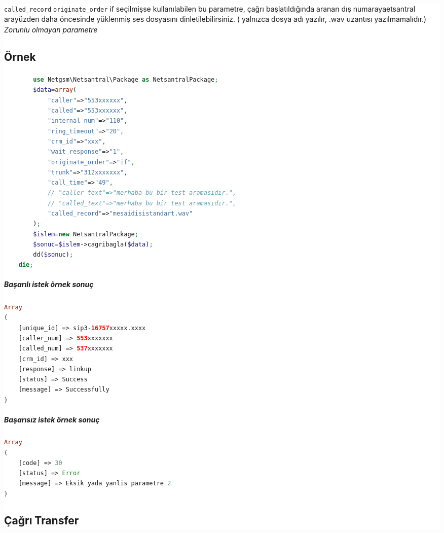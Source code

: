 </tr>
<tr>
<td><code>called_record</code></td>
<td><code>originate_order</code> if seçilmişse kullanılabilen bu parametre, çağrı başlatıldığında aranan dış numarayaetsantral arayüzden daha öncesinde yüklenmiş ses dosyasını dinletilebilirsiniz. ( yalnızca dosya adı yazılır, .wav uzantısı yazılmamalıdır.) <em> Zorunlu olmayan parametre </em></td>
</tr>
</tbody>
</table>

## Örnek

```php
        use Netgsm\Netsantral\Package as NetsantralPackage;
        $data=array(   
            "caller"=>"553xxxxxx",
            "called"=>"553xxxxxx",
            "internal_num"=>"110",
            "ring_timeout"=>"20",
            "crm_id"=>"xxx",
            "wait_response"=>"1",
            "originate_order"=>"if",
            "trunk"=>"312xxxxxxx",
            "call_time"=>"49",
            // "caller_text"=>"merhaba bu bir test aramasıdır.",
            // "called_text"=>"merhaba bu bir test aramasıdır.",
            "called_record"=>"mesaidisistandart.wav"
        );
        $islem=new NetsantralPackage;
        $sonuc=$islem->cagribagla($data);
        dd($sonuc);
	die;

```
##### Başarılı istek örnek sonuç
```php
Array
(
    [unique_id] => sip3-16757xxxxx.xxxx
    [caller_num] => 553xxxxxxx
    [called_num] => 537xxxxxxx
    [crm_id] => xxx
    [response] => linkup
    [status] => Success
    [message] => Successfully
)
```
##### Başarısız istek örnek sonuç
```php
Array
(
    [code] => 30
    [status] => Error
    [message] => Eksik yada yanlis parametre 2 
)
```
## Çağrı Transfer
